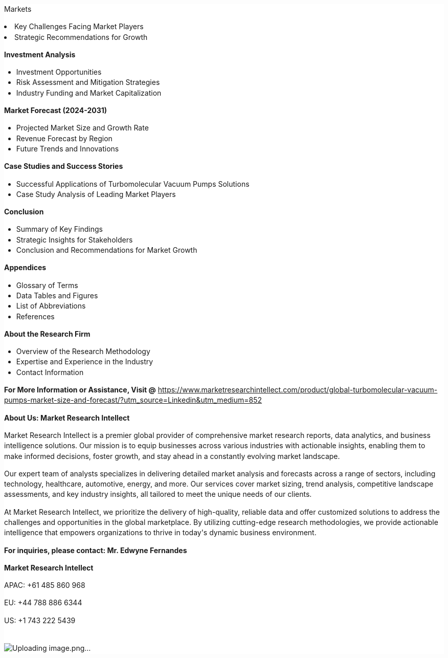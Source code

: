 Markets</li><li>Key Challenges Facing Market Players</li><li>Strategic Recommendations for Growth</li></ul><p><strong>Investment Analysis</strong></p><ul><li>Investment Opportunities</li><li>Risk Assessment and Mitigation Strategies</li><li>Industry Funding and Market Capitalization</li></ul><p><strong>Market Forecast (2024-2031)</strong></p><ul><li>Projected Market Size and Growth Rate</li><li>Revenue Forecast by Region</li><li>Future Trends and Innovations</li></ul><p><strong>Case Studies and Success Stories</strong></p><ul><li>Successful Applications of Turbomolecular Vacuum Pumps Solutions</li><li>Case Study Analysis of Leading Market Players</li></ul><p><strong>Conclusion</strong></p><ul><li>Summary of Key Findings</li><li>Strategic Insights for Stakeholders</li><li>Conclusion and Recommendations for Market Growth</li></ul><p><strong>Appendices</strong></p><ul><li>Glossary of Terms</li><li>Data Tables and Figures</li><li>List of Abbreviations</li><li>References</li></ul><p><strong>About the Research Firm</strong></p><ul><li>Overview of the Research Methodology</li><li>Expertise and Experience in the Industry</li><li>Contact Information</li></ul></div><div class="article-main__content" data-test-id="publishing-text-block"><p><span class="font-[700]"><strong>For More Information or Assistance, Visit @</strong>&nbsp;<a href="https://www.marketresearchintellect.com/product/global-turbomolecular-vacuum-pumps-market-size-and-forecast/?utm_source=Linkedin&utm_medium=852">https://www.marketresearchintellect.com/product/global-turbomolecular-vacuum-pumps-market-size-and-forecast/?utm_source=Linkedin&utm_medium=852</a></span></p><p><strong>About Us: Market Research Intellect</strong></p><p>Market Research Intellect is a premier global provider of comprehensive market research reports, data analytics, and business intelligence solutions. Our mission is to equip businesses across various industries with actionable insights, enabling them to make informed decisions, foster growth, and stay ahead in a constantly evolving market landscape.</p><p>Our expert team of analysts specializes in delivering detailed market analysis and forecasts across a range of sectors, including technology, healthcare, automotive, energy, and more. Our services cover market sizing, trend analysis, competitive landscape assessments, and key industry insights, all tailored to meet the unique needs of our clients.</p><p>At Market Research Intellect, we prioritize the delivery of high-quality, reliable data and offer customized solutions to address the challenges and opportunities in the global marketplace. By utilizing cutting-edge research methodologies, we provide actionable intelligence that empowers organizations to thrive in today's dynamic business environment.</p><p><strong>For inquiries, please contact: Mr. Edwyne Fernandes</strong></p><p><strong>Market Research Intellect</strong></p><p>APAC: +61 485 860 968</p><p>EU: +44 788 886 6344</p><p>US: +1 743 222 5439</p></div><div class="article-main__content" data-test-id="publishing-text-block">&nbsp;</div>
![Uploading image.png…]()
